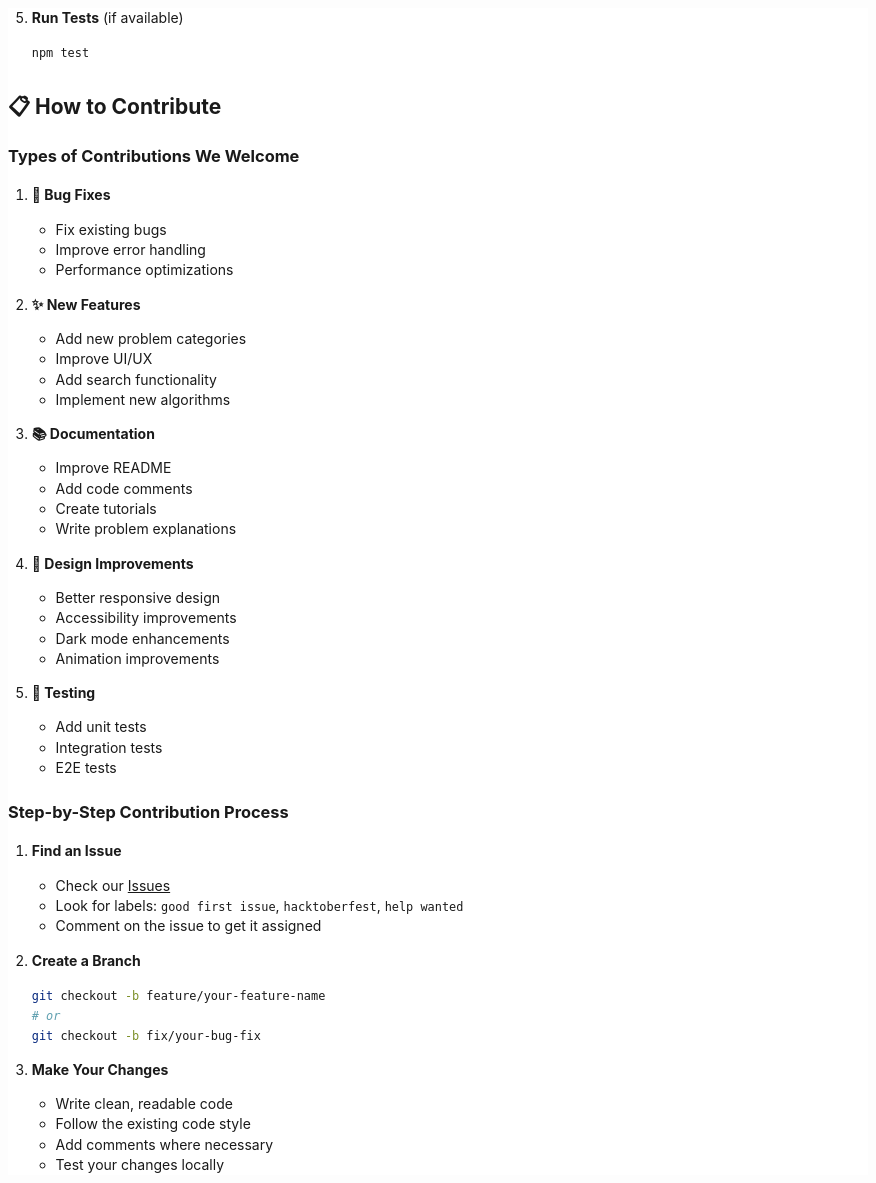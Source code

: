 5. **Run Tests** (if available)
   ```bash
   npm test
   ```

## 📋 How to Contribute

### Types of Contributions We Welcome

1. **🐛 Bug Fixes**
   - Fix existing bugs
   - Improve error handling
   - Performance optimizations

2. **✨ New Features**
   - Add new problem categories
   - Improve UI/UX
   - Add search functionality
   - Implement new algorithms

3. **📚 Documentation**
   - Improve README
   - Add code comments
   - Create tutorials
   - Write problem explanations

4. **🎨 Design Improvements**
   - Better responsive design
   - Accessibility improvements
   - Dark mode enhancements
   - Animation improvements

5. **🧪 Testing**
   - Add unit tests
   - Integration tests
   - E2E tests

### Step-by-Step Contribution Process

1. **Find an Issue**
   - Check our [Issues](https://github.com/kevish-is-building/love-leetcode-frontend/issues)
   - Look for labels: `good first issue`, `hacktoberfest`, `help wanted`
   - Comment on the issue to get it assigned

2. **Create a Branch**
   ```bash
   git checkout -b feature/your-feature-name
   # or
   git checkout -b fix/your-bug-fix
   ```

3. **Make Your Changes**
   - Write clean, readable code
   - Follow the existing code style
   - Add comments where necessary
   - Test your changes locally
